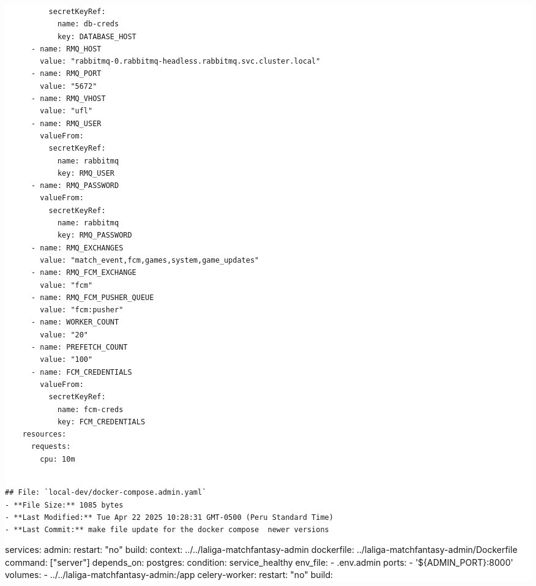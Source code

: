               secretKeyRef:
                name: db-creds
                key: DATABASE_HOST
          - name: RMQ_HOST
            value: "rabbitmq-0.rabbitmq-headless.rabbitmq.svc.cluster.local"
          - name: RMQ_PORT
            value: "5672"
          - name: RMQ_VHOST
            value: "ufl"
          - name: RMQ_USER
            valueFrom:
              secretKeyRef:
                name: rabbitmq
                key: RMQ_USER
          - name: RMQ_PASSWORD
            valueFrom:
              secretKeyRef:
                name: rabbitmq
                key: RMQ_PASSWORD
          - name: RMQ_EXCHANGES
            value: "match_event,fcm,games,system,game_updates"
          - name: RMQ_FCM_EXCHANGE
            value: "fcm"
          - name: RMQ_FCM_PUSHER_QUEUE
            value: "fcm:pusher"
          - name: WORKER_COUNT
            value: "20"
          - name: PREFETCH_COUNT
            value: "100"
          - name: FCM_CREDENTIALS
            valueFrom:
              secretKeyRef:
                name: fcm-creds
                key: FCM_CREDENTIALS
        resources:
          requests:
            cpu: 10m
```

## File: `local-dev/docker-compose.admin.yaml`
- **File Size:** 1085 bytes
- **Last Modified:** Tue Apr 22 2025 10:28:31 GMT-0500 (Peru Standard Time)
- **Last Commit:** make file update for the docker compose  newer versions

```
services:
  admin:
    restart: "no"
    build:
      context: ../../laliga-matchfantasy-admin
      dockerfile: ../laliga-matchfantasy-admin/Dockerfile
    command: ["server"]
    depends_on:
      postgres:
        condition: service_healthy
    env_file:
      - .env.admin
    ports:
      - '${ADMIN_PORT}:8000'
    volumes:
      - ../../laliga-matchfantasy-admin:/app
  celery-worker:
    restart: "no"
    build: